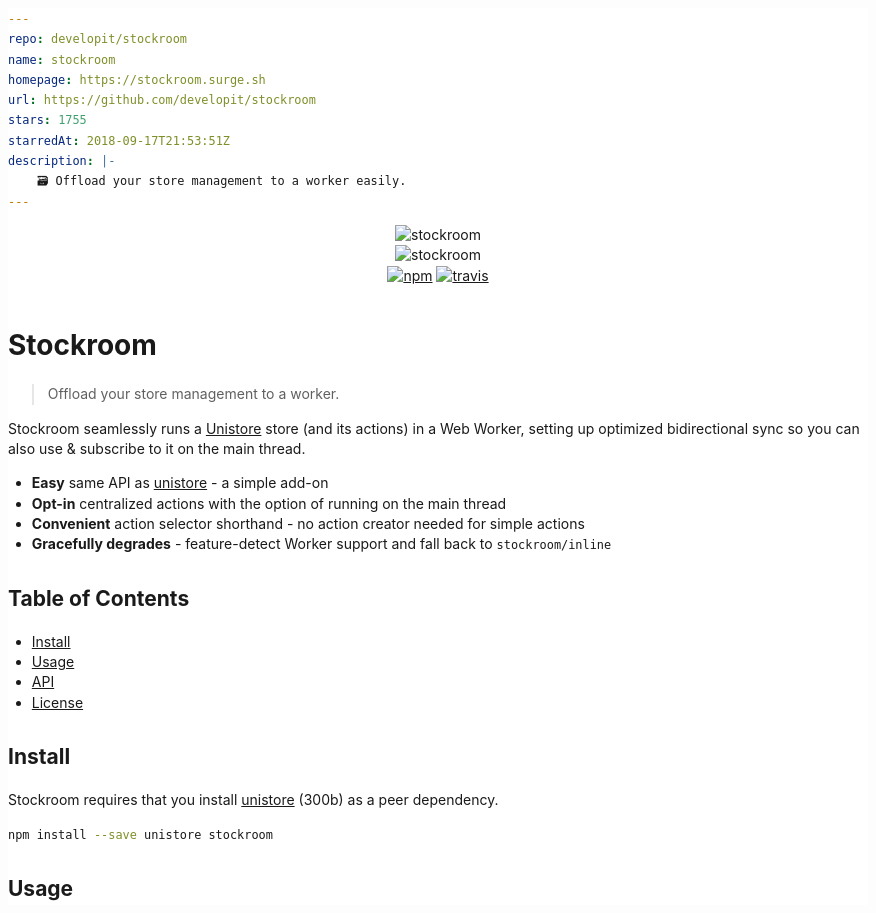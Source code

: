 ```yaml
---
repo: developit/stockroom
name: stockroom
homepage: https://stockroom.surge.sh
url: https://github.com/developit/stockroom
stars: 1755
starredAt: 2018-09-17T21:53:51Z
description: |-
    🗃 Offload your store management to a worker easily.
---
```


<p align="center">
  <img src="https://i.imgur.com/352HMex.jpg" width="1000" alt="stockroom">
  <br>
  <img src="https://i.imgur.com/mSDvn6Z.jpg" width="1000" alt="stockroom">
  <br>
  <a href="https://www.npmjs.org/package/stockroom"><img src="https://img.shields.io/npm/v/stockroom.svg?style=flat" alt="npm"></a> <a href="https://travis-ci.org/developit/stockroom"><img src="https://travis-ci.org/developit/stockroom.svg?branch=master" alt="travis"></a>
</p>

# Stockroom

> Offload your store management to a worker.

Stockroom seamlessly runs a [Unistore] store (and its actions) in a Web Worker, setting up optimized bidirectional sync so you can also use & subscribe to it on the main thread.

- **Easy** same API as [unistore] - a simple add-on
- **Opt-in** centralized actions with the option of running on the main thread
- **Convenient** action selector shorthand - no action creator needed for simple actions
- **Gracefully degrades** - feature-detect Worker support and fall back to `stockroom/inline`

## Table of Contents

- [Install](#install)
- [Usage](#usage)
- [API](#api)
- [License](#license)

## Install

Stockroom requires that you install [unistore](https://github.com/developit/unistore) (300b) as a peer dependency.

```sh
npm install --save unistore stockroom
```

## Usage


[unistore]: https://github.com/developit/unistore
[preact]: https://github.com/developit/preact
[worker-loader]: https://github.com/webpack-contrib/worker-loader
[workerize-loader]: https://github.com/developit/workerize-loader